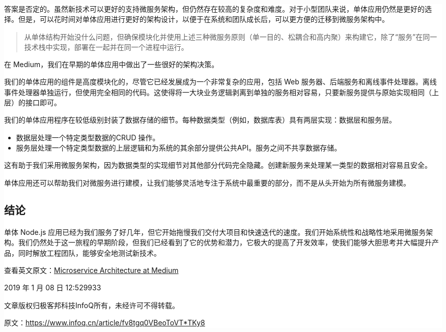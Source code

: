 

答案是否定的。虽然新技术可以更好的支持微服务架构，但仍然存在较高的复杂度和难度。对于小型团队来说，单体应用仍然是更好的选择。但是，可以花时间对单体应用进行更好的架构设计，以便于在系统和团队成长后，可以更方便的迁移到微服务架构中。



> 从单体结构开始没什么问题，但确保模块化并使用上述三种微服务原则（单一目的、松耦合和高内聚）来构建它，除了“服务”在同一技术栈中实现，部署在一起并在同一个进程中运行。



在 Medium，我们在早期的单体应用中做出了一些很好的架构决策。



我们的单体应用的组件是高度模块化的，尽管它已经发展成为一个非常复杂的应用，包括 Web 服务器、后端服务和离线事件处理器。离线事件处理器单独运行，但使用完全相同的代码。这使得将一大块业务逻辑剥离到单独的服务相对容易，只要新服务提供与原始实现相同（上层）的接口即可。



我们的单体应用程序在较低级别封装了数据存储的细节。每种数据类型（例如，数据库表）具有两层实现：数据层和服务层。



- 数据层处理一个特定类型数据的CRUD 操作。
- 服务层处理一个特定类型数据的上层逻辑和为系统的其余部分提供公共API。服务之间不共享数据存储。



这有助于我们采用微服务架构，因为数据类型的实现细节对其他部分代码完全隐藏。创建新服务来处理某一类型的数据相对容易且安全。



单体应用还可以帮助我们对微服务进行建模，让我们能够灵活地专注于系统中最重要的部分，而不是从头开始为所有微服务建模。



## 结论



单体 Node.js 应用已经为我们服务了好几年，但它开始拖慢我们交付大项目和快速迭代的速度。我们开始系统性和战略性地采用微服务架构。我们仍然处于这一旅程的早期阶段，但我们已经看到了它的优势和潜力，它极大的提高了开发效率，使我们能够大胆思考并大幅提升产品，同时解放工程团队，能够安全地测试新技术。



查看英文原文：[Microservice Architecture at Medium](https://medium.engineering/microservice-architecture-at-medium-9c33805eb74f)



2019 年 1 月 08 日 12:529933

文章版权归极客邦科技InfoQ所有，未经许可不得转载。



原文：https://www.infoq.cn/article/fv8tgq0VBeoToVT*TKy8